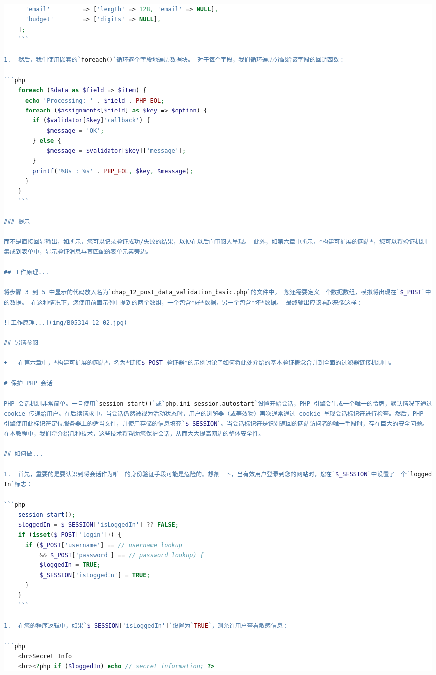 ```php
      'email'         => ['length' => 128, 'email' => NULL],
      'budget'        => ['digits' => NULL],
    ];
    ```

1.  然后，我们使用嵌套的`foreach()`循环逐个字段地遍历数据块。 对于每个字段，我们循环遍历分配给该字段的回调函数：

```php
    foreach ($data as $field => $item) {
      echo 'Processing: ' . $field . PHP_EOL;
      foreach ($assignments[$field] as $key => $option) {
        if ($validator[$key]'callback') {
            $message = 'OK';
        } else {
            $message = $validator[$key]['message'];
        }
        printf('%8s : %s' . PHP_EOL, $key, $message);
      }
    }
    ```

### 提示

而不是直接回显输出，如所示，您可以记录验证成功/失败的结果，以便在以后向审阅人呈现。 此外，如第六章中所示，*构建可扩展的网站*，您可以将验证机制集成到表单中，显示验证消息与其匹配的表单元素旁边。

## 工作原理...

将步骤 3 到 5 中显示的代码放入名为`chap_12_post_data_validation_basic.php`的文件中。 您还需要定义一个数据数组，模拟将出现在`$_POST`中的数据。 在这种情况下，您使用前面示例中提到的两个数组，一个包含*好*数据，另一个包含*坏*数据。 最终输出应该看起来像这样：

![工作原理...](img/B05314_12_02.jpg)

## 另请参阅

+   在第六章中，*构建可扩展的网站*，名为*链接$_POST 验证器*的示例讨论了如何将此处介绍的基本验证概念合并到全面的过滤器链接机制中。

# 保护 PHP 会话

PHP 会话机制非常简单。一旦使用`session_start()`或`php.ini session.autostart`设置开始会话，PHP 引擎会生成一个唯一的令牌，默认情况下通过 cookie 传递给用户。在后续请求中，当会话仍然被视为活动状态时，用户的浏览器（或等效物）再次通常通过 cookie 呈现会话标识符进行检查。然后，PHP 引擎使用此标识符定位服务器上的适当文件，并使用存储的信息填充`$_SESSION`。当会话标识符是识别返回的网站访问者的唯一手段时，存在巨大的安全问题。在本教程中，我们将介绍几种技术，这些技术将帮助您保护会话，从而大大提高网站的整体安全性。

## 如何做...

1.  首先，重要的是要认识到将会话作为唯一的身份验证手段可能是危险的。想象一下，当有效用户登录到您的网站时，您在`$_SESSION`中设置了一个`loggedIn`标志：

```php
    session_start();
    $loggedIn = $_SESSION['isLoggedIn'] ?? FALSE;
    if (isset($_POST['login'])) {
      if ($_POST['username'] == // username lookup
          && $_POST['password'] == // password lookup) {
          $loggedIn = TRUE;
          $_SESSION['isLoggedIn'] = TRUE;
      }
    }
    ```

1.  在您的程序逻辑中，如果`$_SESSION['isLoggedIn']`设置为`TRUE`，则允许用户查看敏感信息：

```php
    <br>Secret Info
    <br><?php if ($loggedIn) echo // secret information; ?>
```